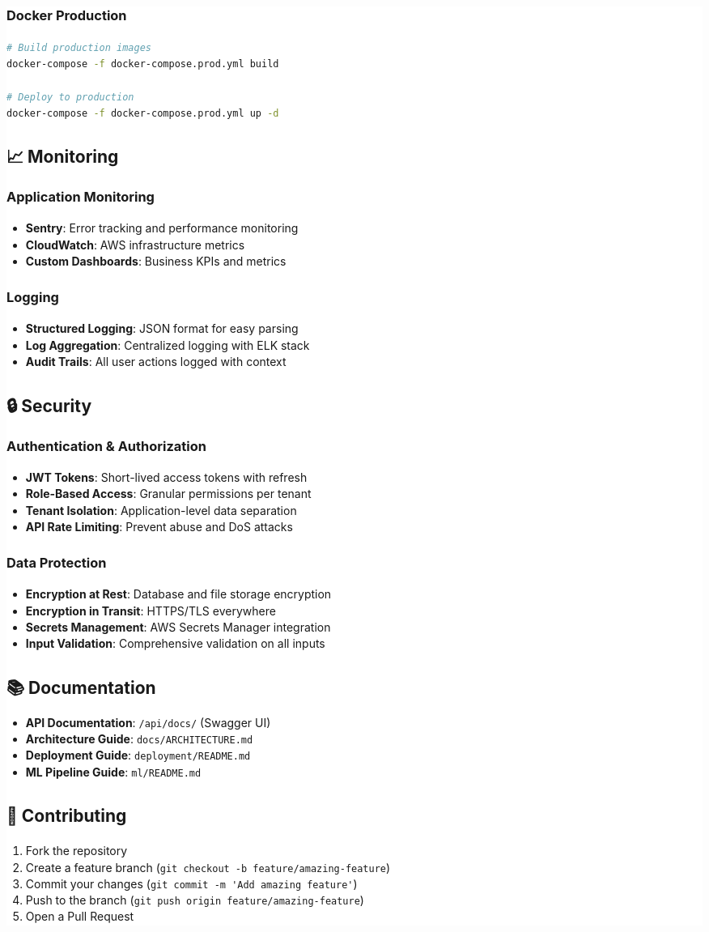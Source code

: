 ### Docker Production

```bash
# Build production images
docker-compose -f docker-compose.prod.yml build

# Deploy to production
docker-compose -f docker-compose.prod.yml up -d
```

## 📈 Monitoring

### Application Monitoring

- **Sentry**: Error tracking and performance monitoring
- **CloudWatch**: AWS infrastructure metrics
- **Custom Dashboards**: Business KPIs and metrics

### Logging

- **Structured Logging**: JSON format for easy parsing
- **Log Aggregation**: Centralized logging with ELK stack
- **Audit Trails**: All user actions logged with context

## 🔒 Security

### Authentication & Authorization

- **JWT Tokens**: Short-lived access tokens with refresh
- **Role-Based Access**: Granular permissions per tenant
- **Tenant Isolation**: Application-level data separation
- **API Rate Limiting**: Prevent abuse and DoS attacks

### Data Protection

- **Encryption at Rest**: Database and file storage encryption
- **Encryption in Transit**: HTTPS/TLS everywhere
- **Secrets Management**: AWS Secrets Manager integration
- **Input Validation**: Comprehensive validation on all inputs

## 📚 Documentation

- **API Documentation**: `/api/docs/` (Swagger UI)
- **Architecture Guide**: `docs/ARCHITECTURE.md`
- **Deployment Guide**: `deployment/README.md`
- **ML Pipeline Guide**: `ml/README.md`

## 🤝 Contributing

1. Fork the repository
2. Create a feature branch (`git checkout -b feature/amazing-feature`)
3. Commit your changes (`git commit -m 'Add amazing feature'`)
4. Push to the branch (`git push origin feature/amazing-feature`)
5. Open a Pull Request

